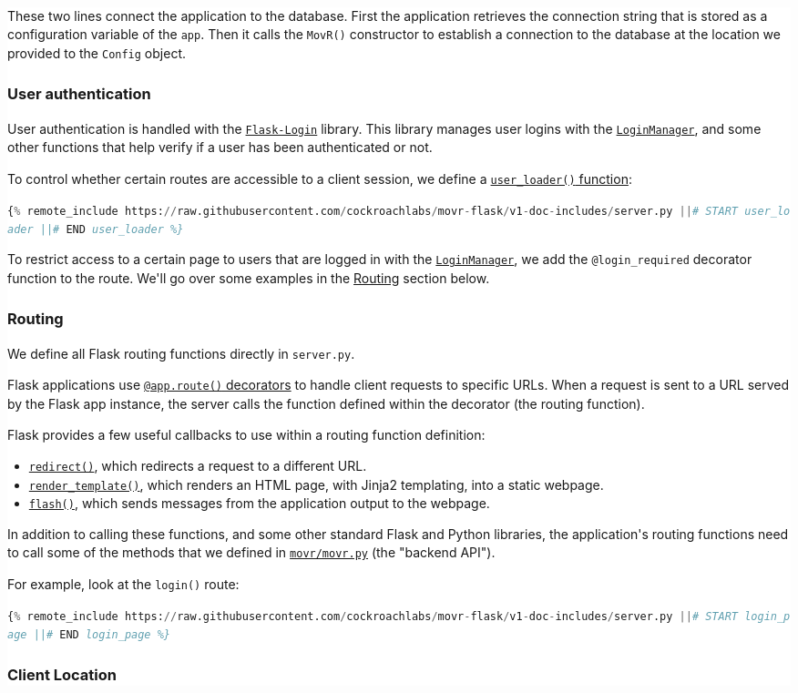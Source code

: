 These two lines connect the application to the database. First the application retrieves the connection string that is stored as a configuration variable of the `app`. Then it calls the `MovR()` constructor to establish a connection to the database at the location we provided to the `Config` object.


### User authentication

User authentication is handled with the [`Flask-Login`](https://flask-login.readthedocs.io/en/latest/) library. This library manages user logins with the [`LoginManager`](https://flask-login.readthedocs.io/en/latest/#flask_login.LoginManager), and some other functions that help verify if a user has been authenticated or not.

To control whether certain routes are accessible to a client session, we define a [`user_loader()` function](https://flask-login.readthedocs.io/en/latest/#flask_login.LoginManager.user_loader):

~~~ python
{% remote_include https://raw.githubusercontent.com/cockroachlabs/movr-flask/v1-doc-includes/server.py ||# START user_loader ||# END user_loader %}
~~~

To restrict access to a certain page to users that are logged in with the [`LoginManager`](https://flask-login.readthedocs.io/en/latest/#flask_login.LoginManager), we add the `@login_required` decorator function to the route. We'll go over some examples in the [Routing](multi-region-application.html#routing) section below.

### Routing

We define all Flask routing functions directly in `server.py`.

Flask applications use [`@app.route()` decorators](https://flask.palletsprojects.com/en/1.1.x/patterns/viewdecorators/) to handle client requests to specific URLs. When a request is sent to a URL served by the Flask app instance, the server calls the function defined within the decorator (the routing function).

Flask provides a few useful callbacks to use within a routing function definition:

- [`redirect()`](https://flask.palletsprojects.com/en/1.1.x/api/#flask.redirect), which redirects a request to a different URL.
- [`render_template()`](https://flask.palletsprojects.com/en/1.1.x/api/#flask.render_template), which renders an HTML page, with Jinja2 templating, into a static webpage.
- [`flash()`](https://flask.palletsprojects.com/en/1.1.x/api/#flask.flash), which sends messages from the application output to the webpage.

In addition to calling these functions, and some other standard Flask and Python libraries, the application's routing functions need to call some of the methods that we defined in [`movr/movr.py`](https://github.com/cockroachlabs/movr-flask/blob/v1.0/movr/movr.py) (the "backend API").

For example, look at the `login()` route:

~~~ python
{% remote_include https://raw.githubusercontent.com/cockroachlabs/movr-flask/v1-doc-includes/server.py ||# START login_page ||# END login_page %}
~~~

### Client Location
